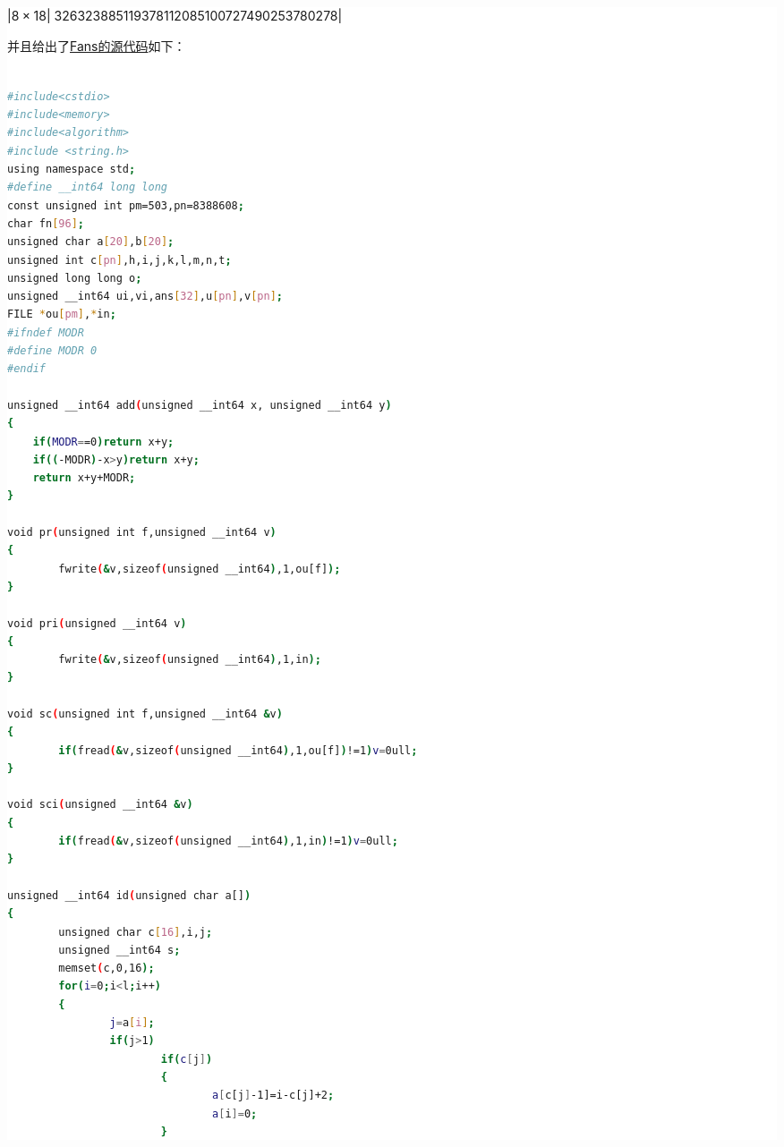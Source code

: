 |$8\times 18$| 326323885119378112085100727490253780278|


并且给出了[Fans的源代码]如下：
```bash

#include<cstdio>
#include<memory>
#include<algorithm>
#include <string.h>
using namespace std;
#define __int64 long long
const unsigned int pm=503,pn=8388608;
char fn[96];
unsigned char a[20],b[20];
unsigned int c[pn],h,i,j,k,l,m,n,t;
unsigned long long o;
unsigned __int64 ui,vi,ans[32],u[pn],v[pn];
FILE *ou[pm],*in;
#ifndef MODR
#define MODR 0
#endif

unsigned __int64 add(unsigned __int64 x, unsigned __int64 y)
{
    if(MODR==0)return x+y;
    if((-MODR)-x>y)return x+y;
    return x+y+MODR;
}

void pr(unsigned int f,unsigned __int64 v)
{
        fwrite(&v,sizeof(unsigned __int64),1,ou[f]);
}

void pri(unsigned __int64 v)
{
        fwrite(&v,sizeof(unsigned __int64),1,in);
}

void sc(unsigned int f,unsigned __int64 &v)
{
        if(fread(&v,sizeof(unsigned __int64),1,ou[f])!=1)v=0ull;
}

void sci(unsigned __int64 &v)
{
        if(fread(&v,sizeof(unsigned __int64),1,in)!=1)v=0ull;
}

unsigned __int64 id(unsigned char a[])
{
        unsigned char c[16],i,j;
        unsigned __int64 s;
        memset(c,0,16);
        for(i=0;i<l;i++)
        {
                j=a[i];
                if(j>1)
                        if(c[j])
                        {
                                a[c[j]-1]=i-c[j]+2;
                                a[i]=0;
                        }
```

[枚举代码]: https://bbs.emath.ac.cn/forum.php?mod=redirect&goto=findpost&ptid=3231&pid=37314&fromuid=20  
[使用动态规划计数]: https://bbs.emath.ac.cn/forum.php?mod=redirect&goto=findpost&ptid=3231&pid=37327&fromuid=20  
[走格子线路统计问题]: https://bbs.emath.ac.cn/thread-517-1-1.html
[xbtianlang]: https://bbs.emath.ac.cn/forum.php?mod=redirect&goto=findpost&ptid=3231&pid=37375&fromuid=20
[有1067638条回路]: https://bbs.emath.ac.cn/forum.php?mod=redirect&goto=findpost&ptid=3231&pid=37401&fromuid=20
[计算了$6\times n$棋盘的回路数目]: https://bbs.emath.ac.cn/forum.php?mod=redirect&goto=findpost&ptid=3231&pid=37414&fromuid=20
[A175881]: http://oeis.org/A175881
[计算$7\times 2n$棋盘的回路数目]: https://bbs.emath.ac.cn/forum.php?mod=redirect&goto=findpost&ptid=3231&pid=37451&fromuid=20
[帮忙运行$8\times n$得出]: https://bbs.emath.ac.cn/forum.php?mod=redirect&goto=findpost&ptid=3231&pid=37591&fromuid=20
[Fans的源代码]: https://bbs.emath.ac.cn/forum.php?mod=redirect&goto=findpost&ptid=3231&pid=37689&fromuid=20
[补充了$7\times 2n$的数目到30]: https://bbs.emath.ac.cn/forum.php?mod=redirect&goto=findpost&ptid=3231&pid=37698&fromuid=20
[A193054]: http://oeis.org/A193054
[A193055]: http://oeis.org/A193055
[向$9\times 2n$问题发起冲击]: https://bbs.emath.ac.cn/forum.php?mod=redirect&goto=findpost&ptid=3231&pid=60722&fromuid=20